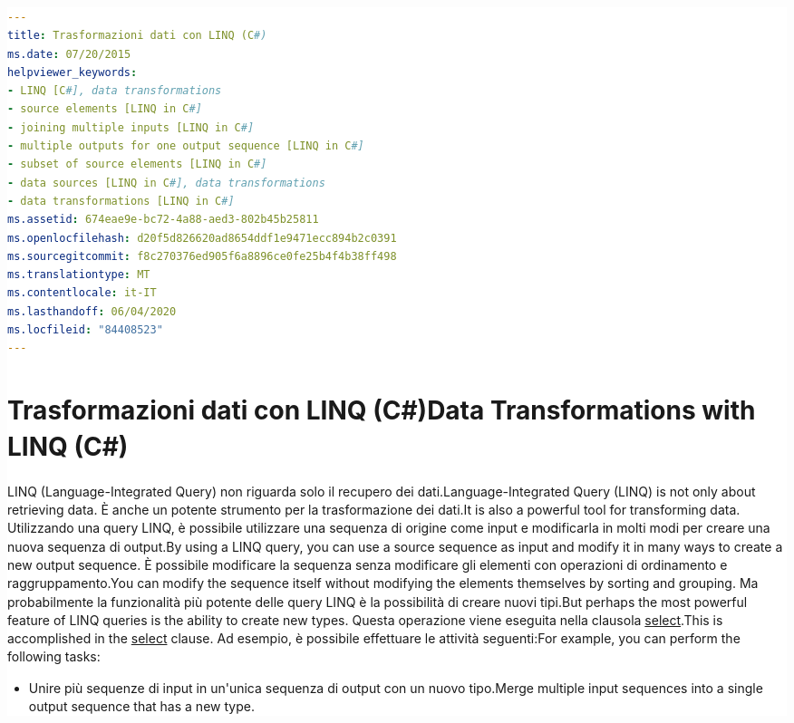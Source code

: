 ```yaml
---
title: Trasformazioni dati con LINQ (C#)
ms.date: 07/20/2015
helpviewer_keywords:
- LINQ [C#], data transformations
- source elements [LINQ in C#]
- joining multiple inputs [LINQ in C#]
- multiple outputs for one output sequence [LINQ in C#]
- subset of source elements [LINQ in C#]
- data sources [LINQ in C#], data transformations
- data transformations [LINQ in C#]
ms.assetid: 674eae9e-bc72-4a88-aed3-802b45b25811
ms.openlocfilehash: d20f5d826620ad8654ddf1e9471ecc894b2c0391
ms.sourcegitcommit: f8c270376ed905f6a8896ce0fe25b4f4b38ff498
ms.translationtype: MT
ms.contentlocale: it-IT
ms.lasthandoff: 06/04/2020
ms.locfileid: "84408523"
---
```

# <a name="data-transformations-with-linq-c"></a><span data-ttu-id="d0562-102">Trasformazioni dati con LINQ (C#)</span><span class="sxs-lookup"><span data-stu-id="d0562-102">Data Transformations with LINQ (C#)</span></span>
<span data-ttu-id="d0562-103">LINQ (Language-Integrated Query) non riguarda solo il recupero dei dati.</span><span class="sxs-lookup"><span data-stu-id="d0562-103">Language-Integrated Query (LINQ) is not only about retrieving data.</span></span> <span data-ttu-id="d0562-104">È anche un potente strumento per la trasformazione dei dati.</span><span class="sxs-lookup"><span data-stu-id="d0562-104">It is also a powerful tool for transforming data.</span></span> <span data-ttu-id="d0562-105">Utilizzando una query LINQ, è possibile utilizzare una sequenza di origine come input e modificarla in molti modi per creare una nuova sequenza di output.</span><span class="sxs-lookup"><span data-stu-id="d0562-105">By using a LINQ query, you can use a source sequence as input and modify it in many ways to create a new output sequence.</span></span> <span data-ttu-id="d0562-106">È possibile modificare la sequenza senza modificare gli elementi con operazioni di ordinamento e raggruppamento.</span><span class="sxs-lookup"><span data-stu-id="d0562-106">You can modify the sequence itself without modifying the elements themselves by sorting and grouping.</span></span> <span data-ttu-id="d0562-107">Ma probabilmente la funzionalità più potente delle query LINQ è la possibilità di creare nuovi tipi.</span><span class="sxs-lookup"><span data-stu-id="d0562-107">But perhaps the most powerful feature of LINQ queries is the ability to create new types.</span></span> <span data-ttu-id="d0562-108">Questa operazione viene eseguita nella clausola [select](../../../language-reference/keywords/select-clause.md).</span><span class="sxs-lookup"><span data-stu-id="d0562-108">This is accomplished in the [select](../../../language-reference/keywords/select-clause.md) clause.</span></span> <span data-ttu-id="d0562-109">Ad esempio, è possibile effettuare le attività seguenti:</span><span class="sxs-lookup"><span data-stu-id="d0562-109">For example, you can perform the following tasks:</span></span>  
  
- <span data-ttu-id="d0562-110">Unire più sequenze di input in un'unica sequenza di output con un nuovo tipo.</span><span class="sxs-lookup"><span data-stu-id="d0562-110">Merge multiple input sequences into a single output sequence that has a new type.</span></span>  
  
